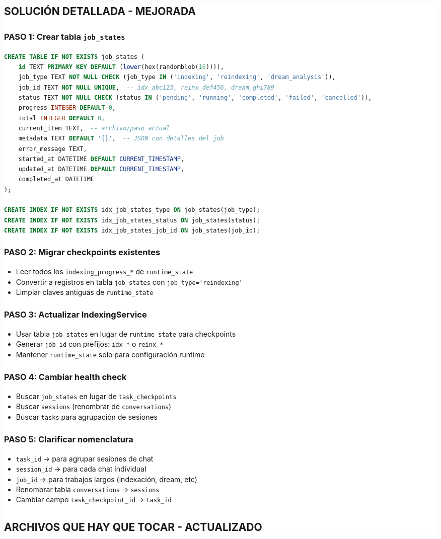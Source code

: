 ## **SOLUCIÓN DETALLADA - MEJORADA**

### **PASO 1: Crear tabla `job_states`**
```sql
CREATE TABLE IF NOT EXISTS job_states (
    id TEXT PRIMARY KEY DEFAULT (lower(hex(randomblob(16)))),
    job_type TEXT NOT NULL CHECK (job_type IN ('indexing', 'reindexing', 'dream_analysis')),
    job_id TEXT NOT NULL UNIQUE,  -- idx_abc123, reinx_def456, dream_ghi789
    status TEXT NOT NULL CHECK (status IN ('pending', 'running', 'completed', 'failed', 'cancelled')),
    progress INTEGER DEFAULT 0,
    total INTEGER DEFAULT 0,
    current_item TEXT,  -- archivo/paso actual
    metadata TEXT DEFAULT '{}',  -- JSON con detalles del job
    error_message TEXT,
    started_at DATETIME DEFAULT CURRENT_TIMESTAMP,
    updated_at DATETIME DEFAULT CURRENT_TIMESTAMP,
    completed_at DATETIME
);

CREATE INDEX IF NOT EXISTS idx_job_states_type ON job_states(job_type);
CREATE INDEX IF NOT EXISTS idx_job_states_status ON job_states(status);
CREATE INDEX IF NOT EXISTS idx_job_states_job_id ON job_states(job_id);
```

### **PASO 2: Migrar checkpoints existentes**
- Leer todos los `indexing_progress_*` de `runtime_state`
- Convertir a registros en tabla `job_states` con `job_type='reindexing'`
- Limpiar claves antiguas de `runtime_state`

### **PASO 3: Actualizar IndexingService**
- Usar tabla `job_states` en lugar de `runtime_state` para checkpoints
- Generar `job_id` con prefijos: `idx_*` o `reinx_*`
- Mantener `runtime_state` solo para configuración runtime

### **PASO 4: Cambiar health check**
- Buscar `job_states` en lugar de `task_checkpoints`
- Buscar `sessions` (renombrar de `conversations`)
- Buscar `tasks` para agrupación de sesiones

### **PASO 5: Clarificar nomenclatura**
- `task_id` → para agrupar sesiones de chat
- `session_id` → para cada chat individual
- `job_id` → para trabajos largos (indexación, dream, etc)
- Renombrar tabla `conversations` → `sessions`
- Cambiar campo `task_checkpoint_id` → `task_id`

## **ARCHIVOS QUE HAY QUE TOCAR - ACTUALIZADO**
